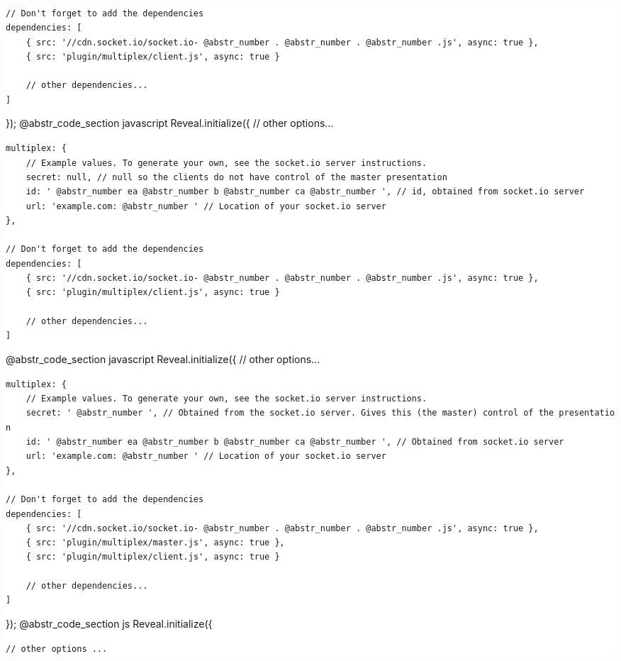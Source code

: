     // Don't forget to add the dependencies
    dependencies: [
        { src: '//cdn.socket.io/socket.io- @abstr_number . @abstr_number . @abstr_number .js', async: true },
        { src: 'plugin/multiplex/client.js', async: true }
    
        // other dependencies...
    ]
    

}); @abstr_code_section javascript Reveal.initialize({ // other options...
    
    
    multiplex: {
        // Example values. To generate your own, see the socket.io server instructions.
        secret: null, // null so the clients do not have control of the master presentation
        id: ' @abstr_number ea @abstr_number b @abstr_number ca @abstr_number ', // id, obtained from socket.io server
        url: 'example.com: @abstr_number ' // Location of your socket.io server
    },
    
    // Don't forget to add the dependencies
    dependencies: [
        { src: '//cdn.socket.io/socket.io- @abstr_number . @abstr_number . @abstr_number .js', async: true },
        { src: 'plugin/multiplex/client.js', async: true }
    
        // other dependencies...
    ]
    

@abstr_code_section javascript Reveal.initialize({ // other options...
    
    
    multiplex: {
        // Example values. To generate your own, see the socket.io server instructions.
        secret: ' @abstr_number ', // Obtained from the socket.io server. Gives this (the master) control of the presentation
        id: ' @abstr_number ea @abstr_number b @abstr_number ca @abstr_number ', // Obtained from socket.io server
        url: 'example.com: @abstr_number ' // Location of your socket.io server
    },
    
    // Don't forget to add the dependencies
    dependencies: [
        { src: '//cdn.socket.io/socket.io- @abstr_number . @abstr_number . @abstr_number .js', async: true },
        { src: 'plugin/multiplex/master.js', async: true },
        { src: 'plugin/multiplex/client.js', async: true }
    
        // other dependencies...
    ]
    

}); @abstr_code_section js Reveal.initialize({
    
    
    // other options ...
    